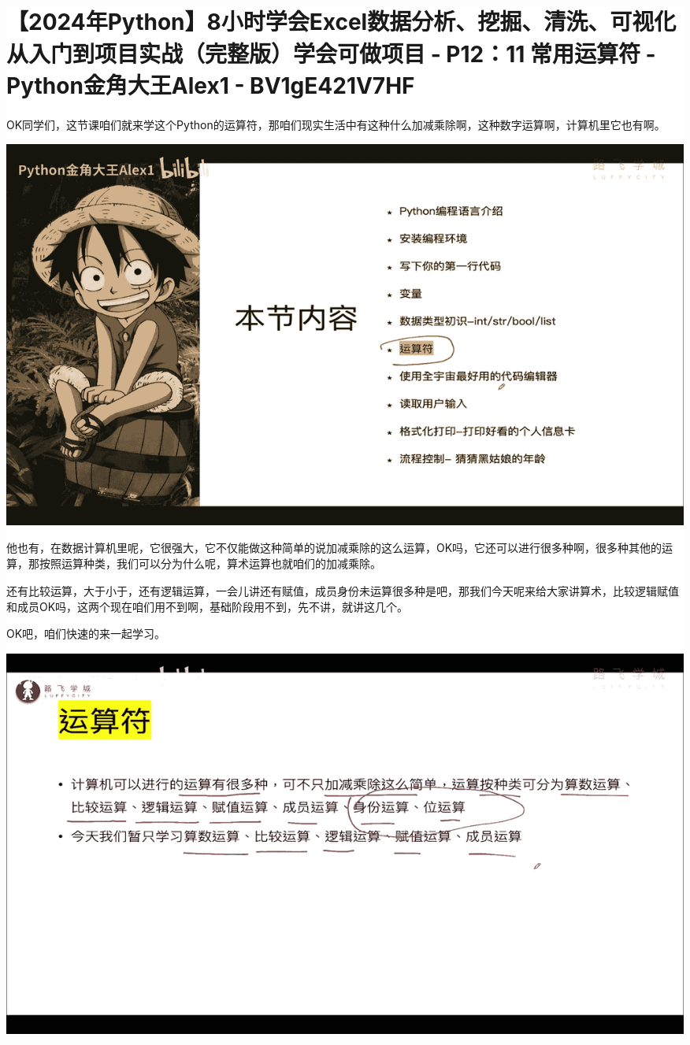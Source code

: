 # 【2024年Python】8小时学会Excel数据分析、挖掘、清洗、可视化从入门到项目实战（完整版）学会可做项目 - P12：11 常用运算符 - Python金角大王Alex1 - BV1gE421V7HF

OK同学们，这节课咱们就来学这个Python的运算符，那咱们现实生活中有这种什么加减乘除啊，这种数字运算啊，计算机里它也有啊。



![](img/bd56fd1520c6e894985fca07a4e005fa_1.png)

他也有，在数据计算机里呢，它很强大，它不仅能做这种简单的说加减乘除的这么运算，OK吗，它还可以进行很多种啊，很多种其他的运算，那按照运算种类，我们可以分为什么呢，算术运算也就咱们的加减乘除。

还有比较运算，大于小于，还有逻辑运算，一会儿讲还有赋值，成员身份未运算很多种是吧，那我们今天呢来给大家讲算术，比较逻辑赋值和成员OK吗，这两个现在咱们用不到啊，基础阶段用不到，先不讲，就讲这几个。

OK吧，咱们快速的来一起学习。

![](img/bd56fd1520c6e894985fca07a4e005fa_3.png)
